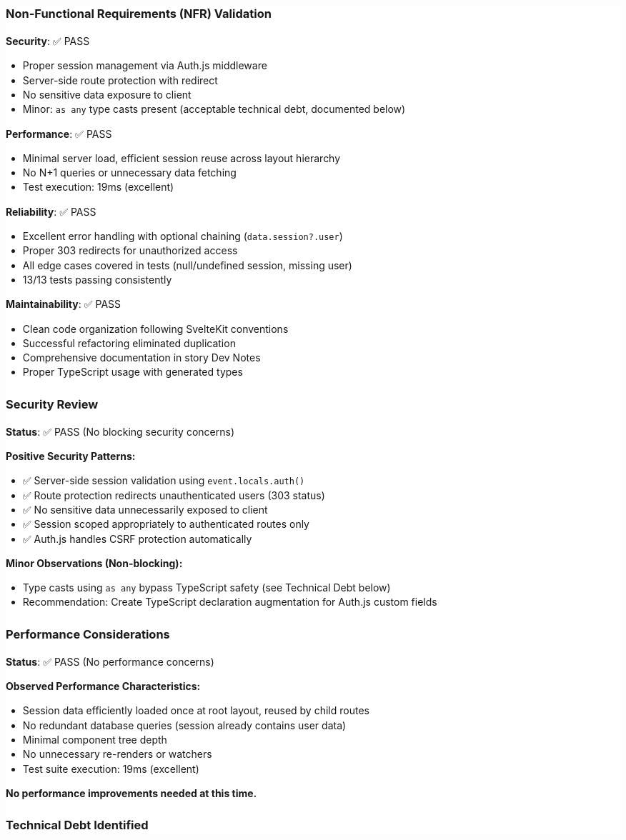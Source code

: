 ### Non-Functional Requirements (NFR) Validation

**Security**: ✅ PASS
- Proper session management via Auth.js middleware
- Server-side route protection with redirect
- No sensitive data exposure to client
- Minor: `as any` type casts present (acceptable technical debt, documented below)

**Performance**: ✅ PASS
- Minimal server load, efficient session reuse across layout hierarchy
- No N+1 queries or unnecessary data fetching
- Test execution: 19ms (excellent)

**Reliability**: ✅ PASS
- Excellent error handling with optional chaining (`data.session?.user`)
- Proper 303 redirects for unauthorized access
- All edge cases covered in tests (null/undefined session, missing user)
- 13/13 tests passing consistently

**Maintainability**: ✅ PASS
- Clean code organization following SvelteKit conventions
- Successful refactoring eliminated duplication
- Comprehensive documentation in story Dev Notes
- Proper TypeScript usage with generated types

### Security Review

**Status**: ✅ PASS (No blocking security concerns)

**Positive Security Patterns:**
- ✅ Server-side session validation using `event.locals.auth()`
- ✅ Route protection redirects unauthenticated users (303 status)
- ✅ No sensitive data unnecessarily exposed to client
- ✅ Session scoped appropriately to authenticated routes only
- ✅ Auth.js handles CSRF protection automatically

**Minor Observations (Non-blocking):**
- Type casts using `as any` bypass TypeScript safety (see Technical Debt below)
- Recommendation: Create TypeScript declaration augmentation for Auth.js custom fields

### Performance Considerations

**Status**: ✅ PASS (No performance concerns)

**Observed Performance Characteristics:**
- Session data efficiently loaded once at root layout, reused by child routes
- No redundant database queries (session already contains user data)
- Minimal component tree depth
- No unnecessary re-renders or watchers
- Test suite execution: 19ms (excellent)

**No performance improvements needed at this time.**

### Technical Debt Identified
